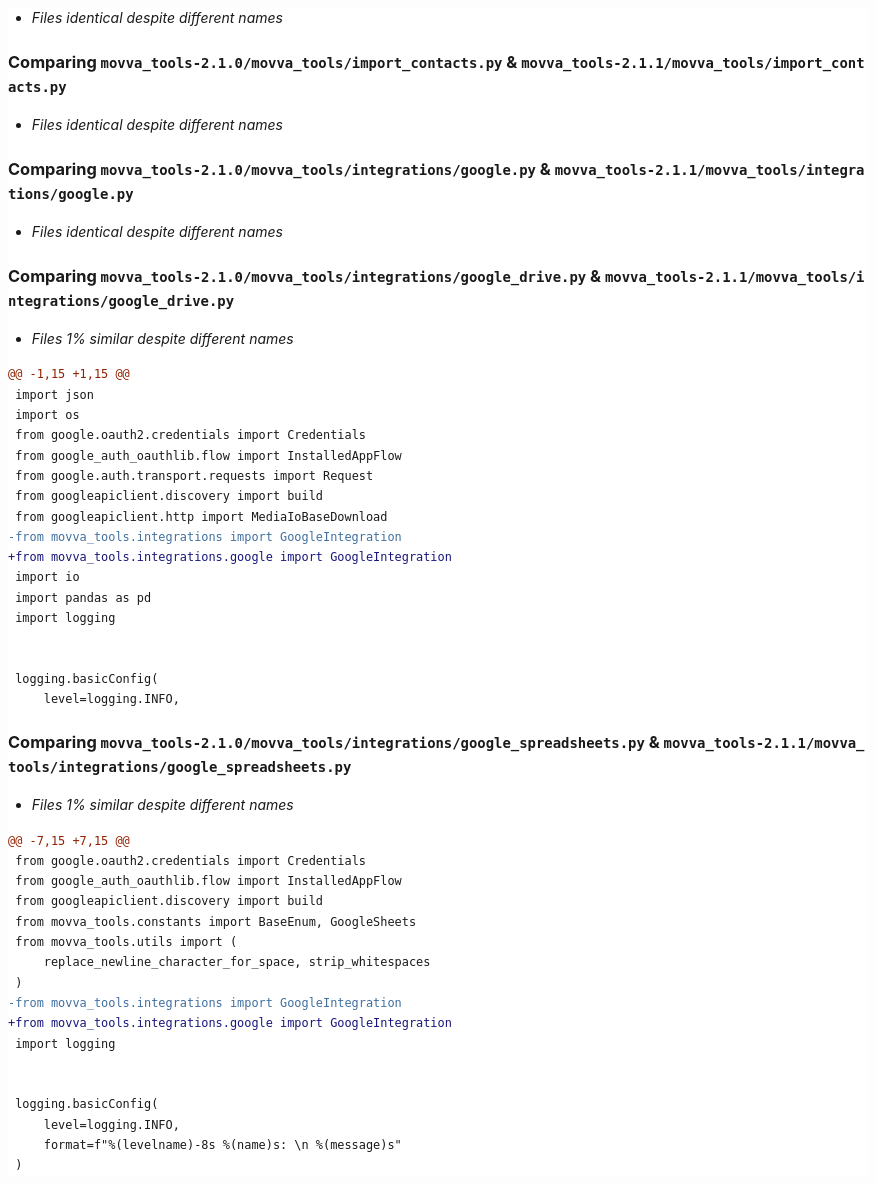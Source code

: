  * *Files identical despite different names*

### Comparing `movva_tools-2.1.0/movva_tools/import_contacts.py` & `movva_tools-2.1.1/movva_tools/import_contacts.py`

 * *Files identical despite different names*

### Comparing `movva_tools-2.1.0/movva_tools/integrations/google.py` & `movva_tools-2.1.1/movva_tools/integrations/google.py`

 * *Files identical despite different names*

### Comparing `movva_tools-2.1.0/movva_tools/integrations/google_drive.py` & `movva_tools-2.1.1/movva_tools/integrations/google_drive.py`

 * *Files 1% similar despite different names*

```diff
@@ -1,15 +1,15 @@
 import json
 import os
 from google.oauth2.credentials import Credentials
 from google_auth_oauthlib.flow import InstalledAppFlow
 from google.auth.transport.requests import Request
 from googleapiclient.discovery import build
 from googleapiclient.http import MediaIoBaseDownload
-from movva_tools.integrations import GoogleIntegration
+from movva_tools.integrations.google import GoogleIntegration
 import io
 import pandas as pd
 import logging
 
 
 logging.basicConfig(
     level=logging.INFO,
```

### Comparing `movva_tools-2.1.0/movva_tools/integrations/google_spreadsheets.py` & `movva_tools-2.1.1/movva_tools/integrations/google_spreadsheets.py`

 * *Files 1% similar despite different names*

```diff
@@ -7,15 +7,15 @@
 from google.oauth2.credentials import Credentials
 from google_auth_oauthlib.flow import InstalledAppFlow
 from googleapiclient.discovery import build
 from movva_tools.constants import BaseEnum, GoogleSheets
 from movva_tools.utils import (
     replace_newline_character_for_space, strip_whitespaces
 )
-from movva_tools.integrations import GoogleIntegration
+from movva_tools.integrations.google import GoogleIntegration
 import logging
 
 
 logging.basicConfig(
     level=logging.INFO,
     format=f"%(levelname)-8s %(name)s: \n %(message)s"
 )
```
